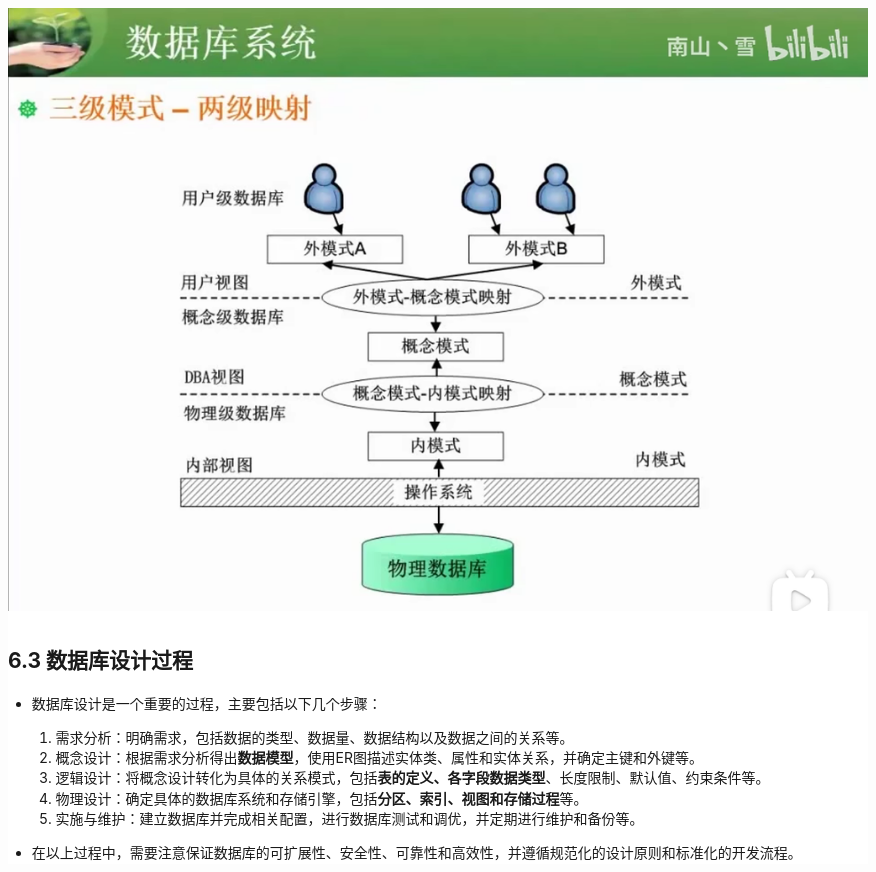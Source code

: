 ![image-20230420150500446](/软件设计师笔记_files\image-20230420150500446.png)

## 6.3 数据库设计过程

- 数据库设计是一个重要的过程，主要包括以下几个步骤：
  1. 需求分析：明确需求，包括数据的类型、数据量、数据结构以及数据之间的关系等。
  2. 概念设计：根据需求分析得出**数据模型**，使用ER图描述实体类、属性和实体关系，并确定主键和外键等。
  3. 逻辑设计：将概念设计转化为具体的关系模式，包括**表的定义、各字段数据类型**、长度限制、默认值、约束条件等。
  4. 物理设计：确定具体的数据库系统和存储引擎，包括**分区、索引、视图和存储过程**等。
  5. 实施与维护：建立数据库并完成相关配置，进行数据库测试和调优，并定期进行维护和备份等。

- 在以上过程中，需要注意保证数据库的可扩展性、安全性、可靠性和高效性，并遵循规范化的设计原则和标准化的开发流程。
